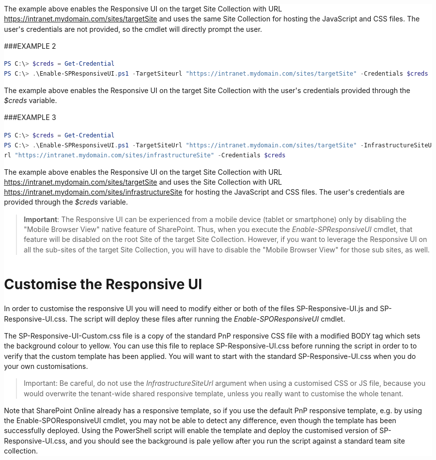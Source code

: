 The example above enables the Responsive UI on the target Site Collection with URL https://intranet.mydomain.com/sites/targetSite and uses the same Site Collection for hosting the JavaScript and CSS files. 
The user's credentials are not provided, so the cmdlet will directly prompt the user.

###EXAMPLE 2
```PowerShell
PS C:\> $creds = Get-Credential
PS C:\> .\Enable-SPResponsiveUI.ps1 -TargetSiteurl "https://intranet.mydomain.com/sites/targetSite" -Credentials $creds
```
 
The example above enables the Responsive UI on the target Site Collection with the user's credentials provided through the *$creds* variable.

###EXAMPLE 3
```PowerShell
PS C:\> $creds = Get-Credential
PS C:\> .\Enable-SPResponsiveUI.ps1 -TargetSiteUrl "https://intranet.mydomain.com/sites/targetSite" -InfrastructureSiteUrl "https://intranet.mydomain.com/sites/infrastructureSite" -Credentials $creds
```
 
The example above enables the Responsive UI on the target Site Collection with URL https://intranet.mydomain.com/sites/targetSite and uses the Site Collection with URL https://intranet.mydomain.com/sites/infrastructureSite for hosting the JavaScript and CSS files. The user's credentials are  provided through the *$creds* variable.

>**Important**: The Responsive UI can be experienced from a mobile device (tablet or smartphone)
only by disabling the "Mobile Browser View" native feature of SharePoint.
Thus, when you execute the *Enable-SPResponsiveUI* cmdlet,
that feature will be disabled on the root Site of the target Site Collection.
However, if you want to leverage the Responsive UI on all the sub-sites of the target
Site Collection, you will have to disable the "Mobile Browser View"
for those sub sites, as well.

<a name="customising"></a>
# Customise the Responsive UI #
In order to customise the responsive UI you 
will need to modify either or both of the files SP-Responsive-UI.js and SP-Responsive-UI.css.
The script will deploy these files after running the *Enable-SPOResponsiveUI* cmdlet.

The SP-Responsive-UI-Custom.css file is a copy of the standard PnP responsive CSS file with a modified BODY tag which
sets the background colour to yellow. You can use this file to replace SP-Responsive-UI.css before running the script 
in order to to verify that the custom template has been applied.
You will want to start with the standard SP-Responsive-UI.css when you do your own customisations.

>Important: Be careful, do not use the *InfrastructureSiteUrl* argument when using a customised CSS or JS file, because
you would overwrite the tenant-wide shared responsive template, unless you really want to customise the whole tenant.

Note that SharePoint Online already has a responsive template, so if you use the default PnP responsive template,
e.g. by using the Enable-SPOResponsiveUI cmdlet,
you may not be able to detect any difference, even though the template has been successfully deployed. 
Using the PowerShell script will enable the template and deploy the customised version of SP-Responsive-UI.css,
and you should see the background is pale yellow after you run the script against a standard team site collection.
